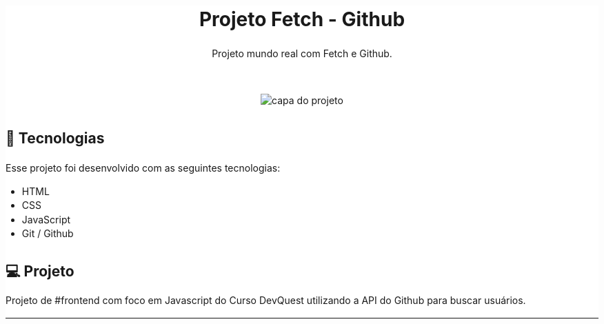 <h1 align="center"> Projeto Fetch - Github </h1>

<p align="center">
Projeto mundo real com Fetch e Github.
</p>

<br>

<p align="center">
  <img alt="capa do projeto" src=".github/preview.gif" width="100%">
</p>

## 🚀 Tecnologias

Esse projeto foi desenvolvido com as seguintes tecnologias:

-   HTML
-   CSS
-   JavaScript
-   Git / Github

## 💻 Projeto

Projeto de #frontend com foco em Javascript do Curso DevQuest utilizando a API do Github para buscar usuários.

---
